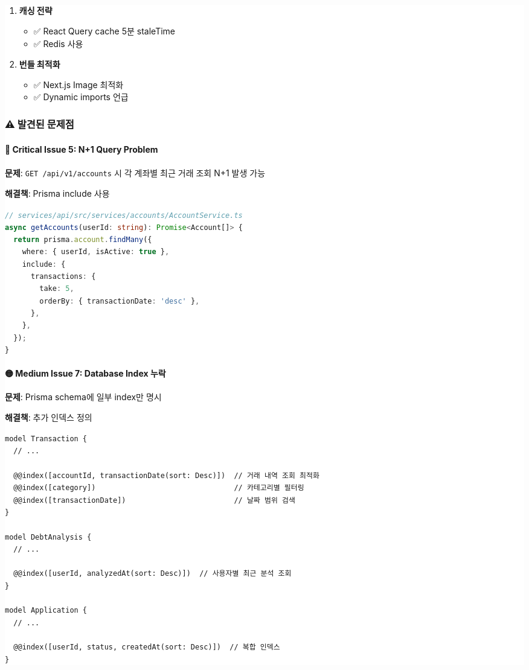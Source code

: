 1. **캐싱 전략**
   - ✅ React Query cache 5분 staleTime
   - ✅ Redis 사용

2. **번들 최적화**
   - ✅ Next.js Image 최적화
   - ✅ Dynamic imports 언급

### ⚠️ 발견된 문제점

#### 🔴 Critical Issue 5: N+1 Query Problem
**문제**: `GET /api/v1/accounts` 시 각 계좌별 최근 거래 조회 N+1 발생 가능

**해결책**: Prisma include 사용
```typescript
// services/api/src/services/accounts/AccountService.ts
async getAccounts(userId: string): Promise<Account[]> {
  return prisma.account.findMany({
    where: { userId, isActive: true },
    include: {
      transactions: {
        take: 5,
        orderBy: { transactionDate: 'desc' },
      },
    },
  });
}
```

#### 🟡 Medium Issue 7: Database Index 누락
**문제**: Prisma schema에 일부 index만 명시

**해결책**: 추가 인덱스 정의
```prisma
model Transaction {
  // ...
  
  @@index([accountId, transactionDate(sort: Desc)])  // 거래 내역 조회 최적화
  @@index([category])                                // 카테고리별 필터링
  @@index([transactionDate])                         // 날짜 범위 검색
}

model DebtAnalysis {
  // ...
  
  @@index([userId, analyzedAt(sort: Desc)])  // 사용자별 최근 분석 조회
}

model Application {
  // ...
  
  @@index([userId, status, createdAt(sort: Desc)])  // 복합 인덱스
}
```


  [key: string]: {